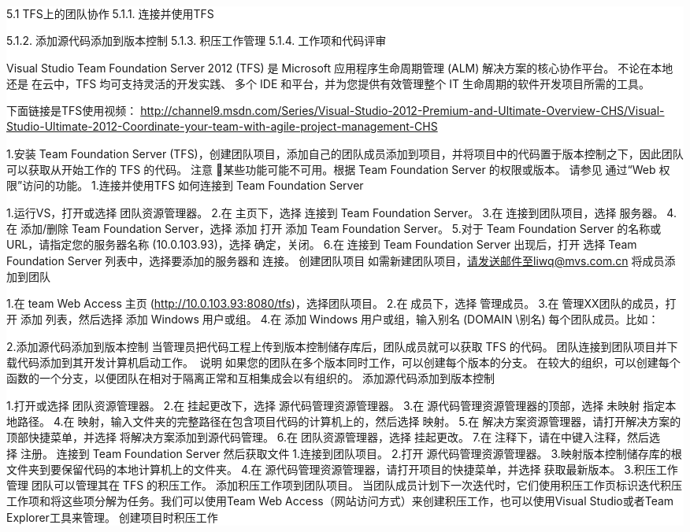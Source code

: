 5.1 TFS上的团队协作
5.1.1. 连接并使用TFS

5.1.2. 添加源代码添加到版本控制
5.1.3. 积压工作管理
5.1.4. 工作项和代码评审



Visual Studio Team Foundation Server 2012 (TFS) 是 Microsoft 应用程序生命周期管理 (ALM) 解决方案的核心协作平台。 不论在本地还是 在云中，TFS 均可支持灵活的开发实践、 多个 IDE 和平台，并为您提供有效管理整个 IT 生命周期的软件开发项目所需的工具。

下面链接是TFS使用视频：
http://channel9.msdn.com/Series/Visual-Studio-2012-Premium-and-Ultimate-Overview-CHS/Visual-Studio-Ultimate-2012-Coordinate-your-team-with-agile-project-management-CHS

1.安装 Team Foundation Server (TFS)，创建团队项目，添加自己的团队成员添加到项目，并将项目中的代码置于版本控制之下，因此团队可以获取从开始工作的 TFS 的代码。
注意
某些功能可能不可用。根据 Team Foundation Server 的权限或版本。 请参见 通过“Web 权限”访问的功能。
1.连接并使用TFS
如何连接到 Team Foundation Server

1.运行VS，打开或选择 团队资源管理器。
2.在 主页下，选择 连接到 Team Foundation Server。
3.在 连接到团队项目，选择 服务器。
4.在 添加/删除 Team Foundation Server，选择 添加 打开 添加 Team Foundation Server。
5.对于 Team Foundation Server 的名称或 URL，请指定您的服务器名称 (10.0.103.93)，选择 确定，关闭。
6.在 连接到 Team Foundation Server 出现后，打开 选择 Team Foundation Server 列表中，选择要添加的服务器和 连接。
创建团队项目
如需新建团队项目，请发送邮件至liwq@mvs.com.cn
将成员添加到团队

1.在 team Web Access 主页 (http://10.0.103.93:8080/tfs)，选择团队项目。
2.在 成员下，选择 管理成员。
3.在 管理XX团队的成员，打开 添加 列表，然后选择 添加 Windows 用户或组。
4.在 添加 Windows 用户或组，输入别名 (DOMAIN \别名) 每个团队成员。比如：

2.添加源代码添加到版本控制
当管理员把代码工程上传到版本控制储存库后，团队成员就可以获取 TFS 的代码。 团队连接到团队项目并下载代码添加到其开发计算机启动工作。
 说明
如果您的团队在多个版本同时工作，可以创建每个版本的分支。 在较大的组织，可以创建每个函数的一个分支，以便团队在相对于隔离正常和互相集成会以有组织的。
添加源代码添加到版本控制

1.打开或选择 团队资源管理器。
2.在 挂起更改下，选择 源代码管理资源管理器。
3.在 源代码管理资源管理器的顶部，选择 未映射 指定本地路径。
4.在 映射，输入文件夹的完整路径在包含项目代码的计算机上的，然后选择 映射。
5.在 解决方案资源管理器，请打开解决方案的顶部快捷菜单，并选择 将解决方案添加到源代码管理。
6.在 团队资源管理器，选择 挂起更改。
7.在 注释下，请在中键入注释，然后选择 注册。
连接到 Team Foundation Server 然后获取文件
1.连接到团队项目。
2.打开 源代码管理资源管理器。
3.映射版本控制储存库的根文件夹到要保留代码的本地计算机上的文件夹。
4.在 源代码管理资源管理器，请打开项目的快捷菜单，并选择 获取最新版本。
3.积压工作管理
团队可以管理其在 TFS 的积压工作。 添加积压工作项到团队项目。 当团队成员计划下一次迭代时，它们使用积压工作页标识迭代积压工作项和将这些项分解为任务。我们可以使用Team Web Access（网站访问方式）来创建积压工作，也可以使用Visual Studio或者Team Explorer工具来管理。
创建项目时积压工作
